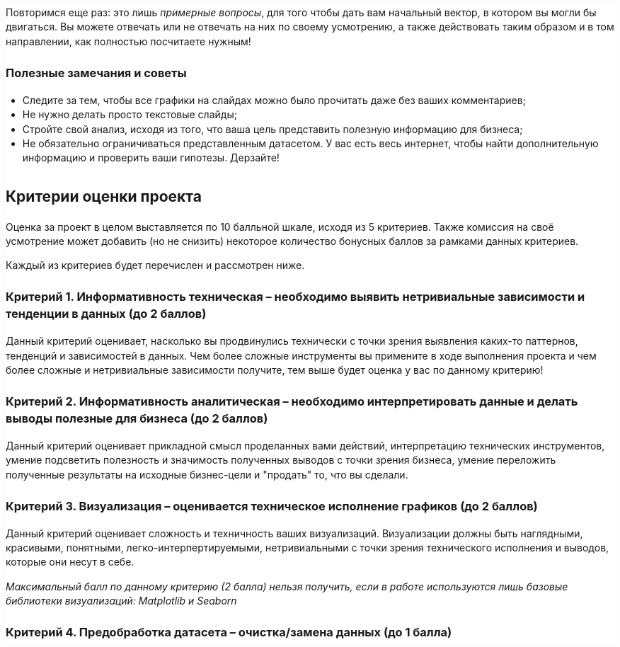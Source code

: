 

Повторимся еще раз: это лишь *примерные вопросы*, для того чтобы дать вам начальный вектор, в котором вы могли бы двигаться. Вы можете отвечать или не отвечать на них по своему усмотрению, а также действовать таким образом и в том направлении, как полностью посчитаете нужным!



### Полезные замечания и советы

- Следите за тем, чтобы все графики на слайдах можно было прочитать даже без ваших комментариев;
- Не нужно делать просто текстовые слайды;
- Стройте свой анализ, исходя из того, что ваша цель представить полезную информацию для бизнеса;
- Не обязательно ограничиваться представленным датасетом. У вас есть весь интернет, чтобы найти дополнительную информацию и проверить ваши гипотезы. Дерзайте!

## Критерии оценки проекта

Оценка за проект в целом выставляется по 10 балльной шкале, исходя из 5 критериев. Также комиссия на своё усмотрение может добавить (но не снизить) некоторое количество бонусных баллов за рамками данных критериев.

Каждый из критериев будет перечислен и рассмотрен ниже.

### Критерий 1. Информативность техническая – необходимо выявить нетривиальные зависимости и тенденции в данных (до 2 баллов)

Данный критерий оценивает, насколько вы продвинулись технически с точки зрения выявления каких-то паттернов, тенденций и зависимостей в данных. Чем более сложные инструменты вы примените в ходе выполнения проекта и чем более сложные и нетривиальные зависимости получите, тем выше будет оценка у вас по данному критерию!

### Критерий 2. Информативность аналитическая – необходимо интерпретировать данные и делать выводы полезные для бизнеса  (до 2 баллов)

Данный критерий оценивает прикладной смысл проделанных вами действий, интерпретацию технических инструментов, умение подсветить полезность и значимость полученных выводов с точки зрения бизнеса, умение переложить полученные результаты на исходные бизнес-цели и "продать" то, что вы сделали.


### Критерий 3. Визуализация – оценивается техническое исполнение графиков (до 2 баллов)

Данный критерий оценивает сложность и техничность ваших визуализаций. Визуализации должны быть наглядными, красивыми, понятными, легко-интерпертируемыми, нетривиальными с точки зрения технического исполнения и выводов, которые они несут в себе.


*Максимальный балл по данному критерию (2 балла) нельзя получить, если в работе используются лишь базовые библиотеки визуализаций: Matplotlib и Seaborn*

### Критерий 4. Предобработка датасета – очистка/замена данных (до 1 балла)
